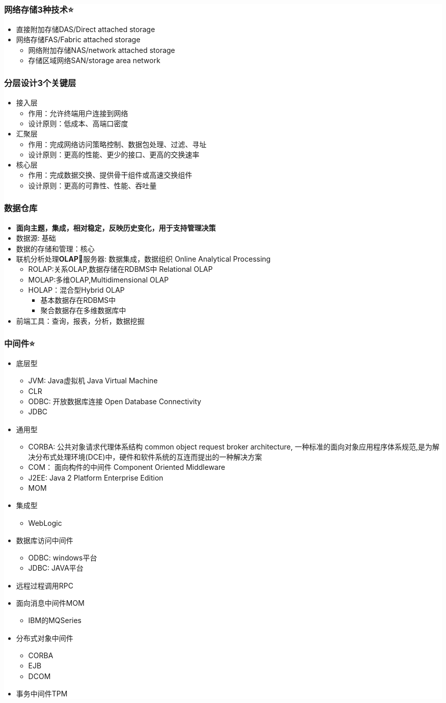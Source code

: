 ### 网络存储3种技术⭐
* 直接附加存储DAS/Direct attached storage
* 网络存储FAS/Fabric attached storage
    * 网络附加存储NAS/network attached storage
    * 存储区域网络SAN/storage area network

### 分层设计3个关键层
* 接入层
    * 作用：允许终端用户连接到网络
    * 设计原则：低成本、高端口密度
* 汇聚层
    * 作用：完成网络访问策略控制、数据包处理、过滤、寻址
    * 设计原则：更高的性能、更少的接口、更高的交换速率
* 核心层
    * 作用：完成数据交换、提供骨干组件或高速交换组件
    * 设计原则：更高的可靠性、性能、吞吐量

### 数据仓库
* **面向主题，集成，相对稳定，反映历史变化，用于支持管理决策**
* 数据源: 基础
* 数据的存储和管理：核心
* 联机分析处理**OLAP**🌼服务器: 数据集成，数据组织 Online Analytical Processing
    * ROLAP:关系OLAP,数据存储在RDBMS中 Relational OLAP
    * MOLAP:多维OLAP,Multidimensional OLAP
    * HOLAP：混合型Hybrid OLAP
        * 基本数据存在RDBMS中
        * 聚合数据存在多维数据库中
* 前端工具：查询，报表，分析，数据挖掘

### 中间件⭐
* 底层型
    * JVM: Java虚拟机 Java Virtual Machine
    * CLR
    * ODBC: 开放数据库连接 Open Database Connectivity
    * JDBC

* 通用型
    * CORBA: 公共对象请求代理体系结构 common object request broker architecture, 一种标准的面向对象应用程序体系规范,是为解决分布式处理环境(DCE)中，硬件和软件系统的互连而提出的一种解决方案
    * COM： 面向构件的中间件 Component Oriented Middleware
    * J2EE: Java 2 Platform Enterprise Edition
    * MOM

* 集成型
    * WebLogic

* 数据库访问中间件
    * ODBC: windows平台
    * JDBC: JAVA平台
* 远程过程调用RPC
* 面向消息中间件MOM
    * IBM的MQSeries
* 分布式对象中间件
    * CORBA
    * EJB
    * DCOM
* 事务中间件TPM
